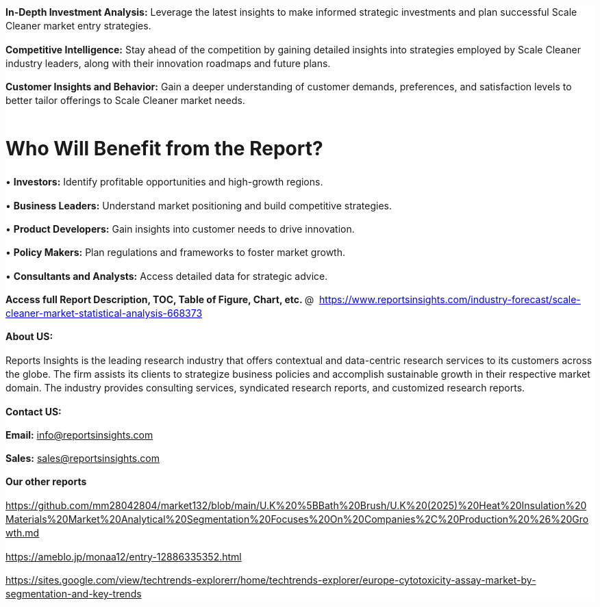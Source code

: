 <strong>In-Depth Investment Analysis:</strong>
Leverage the latest insights to make informed strategic investments and plan successful Scale Cleaner market entry strategies.

<strong>Competitive Intelligence:</strong>
Stay ahead of the competition by gaining detailed insights into strategies employed by Scale Cleaner industry leaders, along with their innovation roadmaps and future plans.

<strong>Customer Insights and Behavior:</strong>
Gain a deeper understanding of customer demands, preferences, and satisfaction levels to better tailor offerings to Scale Cleaner market needs.

# <strong>Who Will Benefit from the Report?</strong>

• <strong>Investors:</strong> Identify profitable opportunities and high-growth regions.

• <strong>Business Leaders:</strong> Understand market positioning and build competitive strategies.

• <strong>Product Developers:</strong> Gain insights into customer needs to drive innovation.

• <strong>Policy Makers:</strong> Plan regulations and frameworks to foster market growth.

• <strong>Consultants and Analysts:</strong> Access detailed data for strategic advice.
</ul>
<strong>Access full Report Description, TOC, Table of Figure, Chart, etc. </strong>@  <a href=https://www.reportsinsights.com/industry-forecast/scale-cleaner-market-statistical-analysis-668373 style=color:#0000ff;>https://www.reportsinsights.com/industry-forecast/scale-cleaner-market-statistical-analysis-668373</a></font>

<strong><strong>About US</strong>:</strong>

Reports Insights is the leading research industry that offers contextual and data-centric research services to its customers across the globe. The firm assists its clients to strategize business policies and accomplish sustainable growth in their respective market domain. The industry provides consulting services, syndicated research reports, and customized research reports.

<strong>Contact US:</strong>

<p class=""""><b>Email:</b> <a href=mailto:info@reportsinsights.com>info@reportsinsights.com</a></p>
<p class=""""><b>Sales:</b> <a href=mailto:sales@reportsinsights.com>sales@reportsinsights.com</a></p>

<strong>Our other reports</strong>

<a href=https://github.com/mm28042804/market132/blob/main/U.K%20%5BBath%20Brush/U.K%20(2025)%20Heat%20Insulation%20Materials%20Market%20Analytical%20Segmentation%20Focuses%20On%20Companies%2C%20Production%20%26%20Growth.md>https://github.com/mm28042804/market132/blob/main/U.K%20%5BBath%20Brush/U.K%20(2025)%20Heat%20Insulation%20Materials%20Market%20Analytical%20Segmentation%20Focuses%20On%20Companies%2C%20Production%20%26%20Growth.md</a>

<a href=https://ameblo.jp/monaa12/entry-12886335352.html>https://ameblo.jp/monaa12/entry-12886335352.html</a>

<a href=https://sites.google.com/view/techtrends-explorerr/home/techtrends-explorer/europe-cytotoxicity-assay-market-by-segmentation-and-key-trends>https://sites.google.com/view/techtrends-explorerr/home/techtrends-explorer/europe-cytotoxicity-assay-market-by-segmentation-and-key-trends</a>
